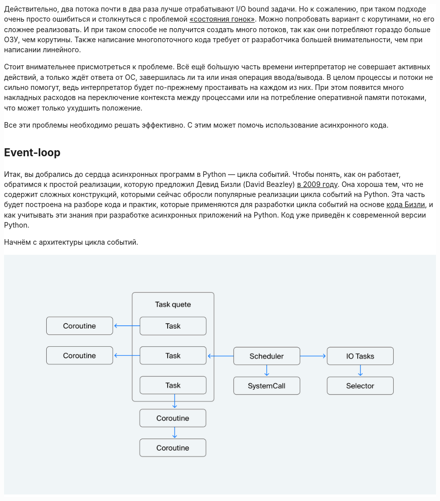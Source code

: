 Действительно, два потока почти в два раза лучше отрабатывают I/O bound задачи. Но к сожалению, при таком подходе очень просто ошибиться и столкнуться с проблемой [«состояния гонок»](https://ru.wikipedia.org/wiki/Состояние_гонки). Можно попробовать вариант с корутинами, но его сложнее реализовать. И при таком способе не получится создать много потоков, так как они потребляют гораздо больше ОЗУ, чем корутины. Также написание многопоточного кода требует от разработчика большей внимательности, чем при написании линейного.

Стоит внимательнее присмотреться к проблеме. Всё ещё бо́льшую часть времени интерпретатор не совершает активных действий, а только ждёт ответа от ОС, завершилась ли та или иная операция ввода/вывода. В целом процессы и потоки не сильно помогут, ведь интерпретатор будет по-прежнему простаивать на каждом из них. При этом появится много накладных расходов на переключение контекста между процессами или на потребление оперативной памяти потоками, что может только ухудшить положение.


Все эти проблемы необходимо решать эффективно. С этим может помочь использование асинхронного кода.

## Event-loop

Итак, вы добрались до сердца асинхронных программ в Python — цикла событий. Чтобы понять, как он работает, обратимся к простой реализации, которую предложил Девид Бизли (David Beazley) [в 2009 году](http://www.dabeaz.com/coroutines/Coroutines.pdf). Она хороша тем, что не содержит сложных конструкций, которыми сейчас обросли популярные реализации цикла событий на Python. Эта часть будет построена на разборе кода и практик, которые применяются для разработки цикла событий на основе [кода Бизли](http://www.dabeaz.com/coroutines/pyos8.py), и как учитывать эти знания при разработке асинхронных приложений на Python. Код уже приведён к современной версии Python.

Начнём с архитектуры цикла событий.

![1_Event_Loop_1629282397.png](1_Event_Loop_1629282397.png)

